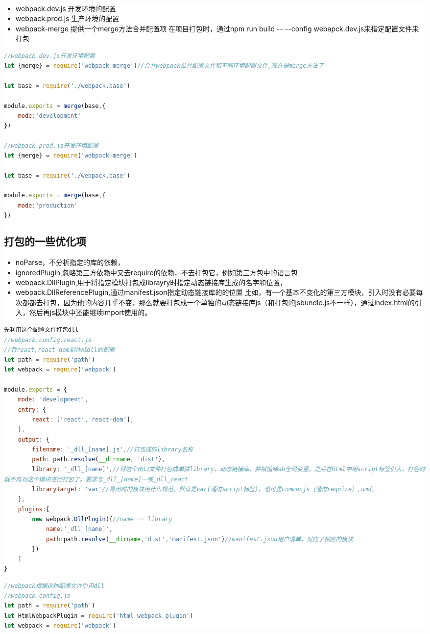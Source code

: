 - webpack.dev.js  开发环境的配置
- webpack.prod.js  生产环境的配置
- webpack-merge  提供一个merge方法合并配置项
在项目打包时，通过npm run build -- --config webapck.dev.js来指定配置文件来打包
```js
//webpack.dev.js开发环境配置
let {merge} = require('webpack-merge')//合并webpack公共配置文件和不同环境配置文件,现在是merge方法了

let base = require('./webpack.base')

module.exports = merge(base,{
    mode:'development'
})

//webpack.prod.js开发环境配置
let {merge} = require('webpack-merge')

let base = require('./webpack.base')

module.exports = merge(base,{
    mode:'production'
})
```

## 打包的一些优化项
- noParse，不分析指定的库的依赖，
- ignoredPlugin,忽略第三方依赖中又去require的依赖，不去打包它，例如第三方包中的语言包
- webpack.DllPlugin,用于将指定模块打包成librayry时指定动态链接库生成的名字和位置，
- webpack.DllReferencePlugin,通过manifest.json指定动态链接库的的位置
比如，有一个基本不变化的第三方模块，引入时没有必要每次都都去打包，因为他的内容几乎不变，那么就要打包成一个单独的动态链接库js（和打包的jsbundle.js不一样），通过index.html的<script src="/_dll_react.js"></script>引入，然后再js模块中还能继续import使用的。
```js
先利用这个配置文件打包dll
//webpack.config.react.js
//将react,react-dom制作成dll的配置
let path = require('path')
let webpack = require('webpack')

module.exports = {
    mode: 'development',
    entry: {
        react: ['react','react-dom'],
    },
    output: {
        filename: '_dll_[name].js',//打包成的library名称
        path: path.resolve(__dirname, 'dist'),
        library: '_dll_[name]',//将这个出口文件打包成单独library，动态链接库，并赋值给ab全局变量，之后在html中用script标签引入，打包时就不再对这个模块进行打包了。要求与_dll_[name]一致_dll_react
        libraryTarget: 'var'//导出时的模块用什么规范，默认是var(通过script标签)，也可是commonjs（通过require）,umd,
    },
    plugins:[
        new webpack.DllPlugin({//name == library
            name:'_dll_[name]',
            path:path.resolve(__dirname,'dist','manifest.json')//manifest.json用户清单，对应了相应的模块
        })
    ]
}
```
```js
//webpack根据这种配置文件引用dll
//webpack.config.js
let path = require('path')
let HtmlWebpackPlugin = require('html-webpack-plugin')
let webpack = require('webpack')
```